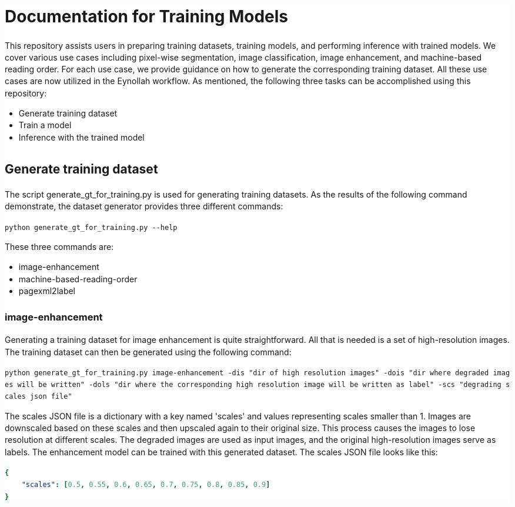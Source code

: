 # Documentation for Training Models

This repository assists users in preparing training datasets, training models, and performing inference with trained
models. We cover various use cases including pixel-wise segmentation, image classification, image enhancement, and
machine-based reading order. For each use case, we provide guidance on how to generate the corresponding training
dataset.
All these use cases are now utilized in the Eynollah workflow. 
As mentioned, the following three tasks can be accomplished using this repository:

* Generate training dataset
* Train a model
* Inference with the trained model

## Generate training dataset
The script generate_gt_for_training.py is used for generating training datasets. As the results of the following command demonstrate, the dataset generator provides three different commands:

`python generate_gt_for_training.py --help`


These three commands are:

* image-enhancement
* machine-based-reading-order
* pagexml2label


### image-enhancement

Generating a training dataset for image enhancement is quite straightforward. All that is needed is a set of
high-resolution images. The training dataset can then be generated using the following command:

`python generate_gt_for_training.py image-enhancement -dis "dir of high resolution images" -dois "dir where degraded images will be written" -dols "dir where the corresponding high resolution image will be written as label" -scs "degrading scales json file"`

The scales JSON file is a dictionary with a key named 'scales' and values representing scales smaller than 1. Images are
downscaled based on these scales and then upscaled again to their original size. This process causes the images to lose
resolution at different scales. The degraded images are used as input images, and the original high-resolution images
serve as labels. The enhancement model can be trained with this generated dataset. The scales JSON file looks like this:

```yaml
{
    "scales": [0.5, 0.55, 0.6, 0.65, 0.7, 0.75, 0.8, 0.85, 0.9]
}
```
